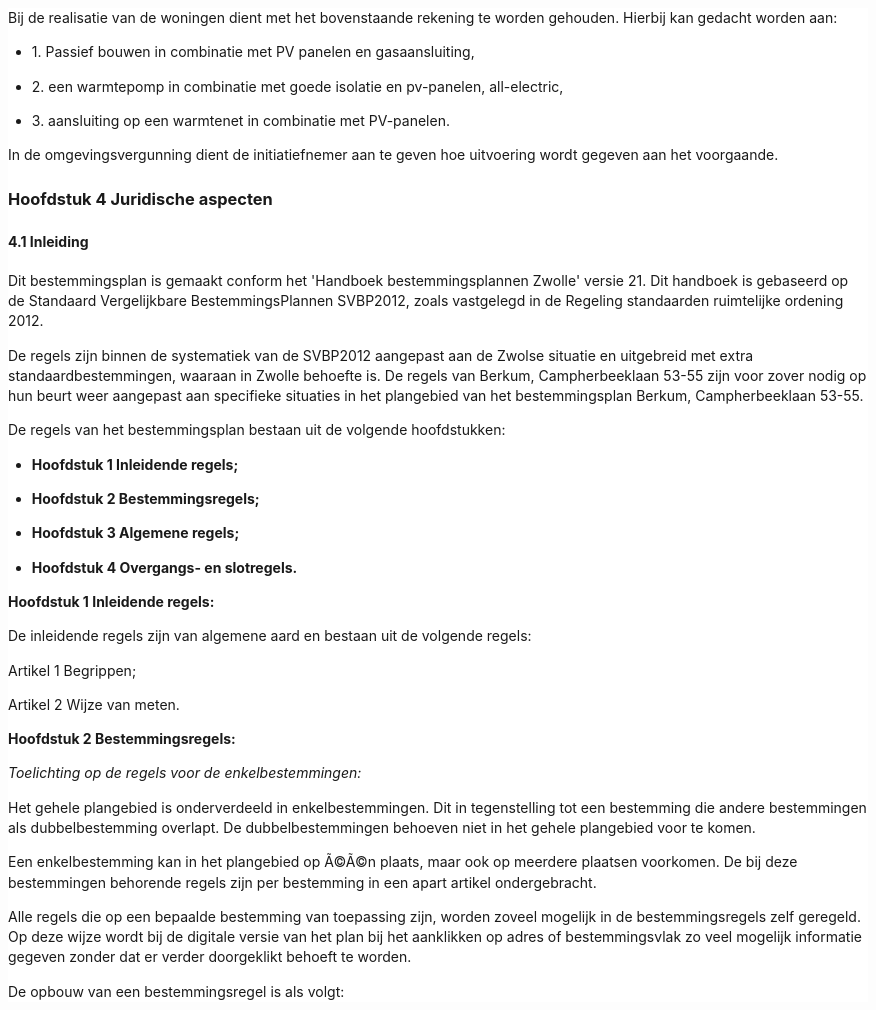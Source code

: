 Bij de realisatie van de woningen dient met het bovenstaande rekening te worden gehouden. Hierbij kan gedacht worden aan:

* 1\. Passief bouwen in combinatie met PV panelen en gasaansluiting,

* 2\. een warmtepomp in combinatie met goede isolatie en pv\-panelen, all\-electric,

* 3\. aansluiting op een warmtenet in combinatie met PV\-panelen.

In de omgevingsvergunning dient de initiatiefnemer aan te geven hoe uitvoering wordt gegeven aan het voorgaande.

### Hoofdstuk 4 Juridische aspecten

#### 4\.1 Inleiding

Dit bestemmingsplan is gemaakt conform het 'Handboek bestemmingsplannen Zwolle' versie 21\. Dit handboek is gebaseerd op de Standaard Vergelijkbare BestemmingsPlannen SVBP2012, zoals vastgelegd in de Regeling standaarden ruimtelijke ordening 2012\.

De regels zijn binnen de systematiek van de SVBP2012 aangepast aan de Zwolse situatie en uitgebreid met extra standaardbestemmingen, waaraan in Zwolle behoefte is. De regels van Berkum, Campherbeeklaan 53\-55 zijn voor zover nodig op hun beurt weer aangepast aan specifieke situaties in het plangebied van het bestemmingsplan Berkum, Campherbeeklaan 53\-55\.

De regels van het bestemmingsplan bestaan uit de volgende hoofdstukken:

* **Hoofdstuk 1 Inleidende regels;**

* **Hoofdstuk 2 Bestemmingsregels;**

* **Hoofdstuk 3 Algemene regels;**

* **Hoofdstuk 4 Overgangs\- en slotregels.**

**Hoofdstuk 1 Inleidende regels:**

De inleidende regels zijn van algemene aard en bestaan uit de volgende regels:

Artikel 1 Begrippen;

Artikel 2 Wijze van meten.

**Hoofdstuk 2 Bestemmingsregels:**

*Toelichting op de regels voor de enkelbestemmingen:*

Het gehele plangebied is onderverdeeld in enkelbestemmingen. Dit in tegenstelling tot een bestemming die andere bestemmingen als dubbelbestemming overlapt. De dubbelbestemmingen behoeven niet in het gehele plangebied voor te komen.

Een enkelbestemming kan in het plangebied op Ã©Ã©n plaats, maar ook op meerdere plaatsen voorkomen. De bij deze bestemmingen behorende regels zijn per bestemming in een apart artikel ondergebracht.

Alle regels die op een bepaalde bestemming van toepassing zijn, worden zoveel mogelijk in de bestemmingsregels zelf geregeld. Op deze wijze wordt bij de digitale versie van het plan bij het aanklikken op adres of bestemmingsvlak zo veel mogelijk informatie gegeven zonder dat er verder doorgeklikt behoeft te worden.

De opbouw van een bestemmingsregel is als volgt:
